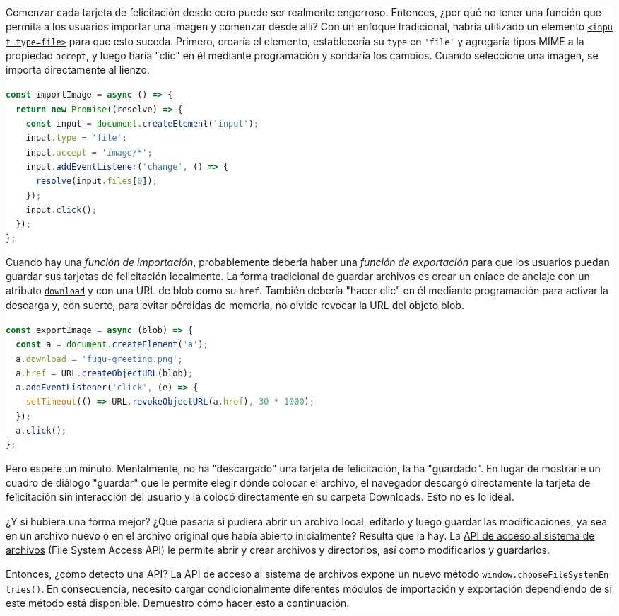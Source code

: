 Comenzar cada tarjeta de felicitación desde cero puede ser realmente engorroso. Entonces, ¿por qué no tener una función que permita a los usuarios importar una imagen y comenzar desde allí? Con un enfoque tradicional, habría utilizado un elemento [`<input type=file>`](https://developer.mozilla.org/docs/Web/HTML/Element/input/file) para que esto suceda. Primero, crearía el elemento, establecería su `type` en `'file'` y agregaría tipos MIME a la propiedad `accept`, y luego haría "clic" en él mediante programación y sondaría los cambios. Cuando seleccione una imagen, se importa directamente al lienzo.

```js
const importImage = async () => {
  return new Promise((resolve) => {
    const input = document.createElement('input');
    input.type = 'file';
    input.accept = 'image/*';
    input.addEventListener('change', () => {
      resolve(input.files[0]);
    });
    input.click();
  });
};
```

Cuando hay una *función de importación*, probablemente debería haber una *función de exportación* para que los usuarios puedan guardar sus tarjetas de felicitación localmente. La forma tradicional de guardar archivos es crear un enlace de anclaje con un atributo [`download`](https://developer.mozilla.org/docs/Web/HTML/Element/a#download) y con una URL de blob como su `href`. También debería "hacer clic" en él mediante programación para activar la descarga y, con suerte, para evitar pérdidas de memoria, no olvide revocar la URL del objeto blob.

```js
const exportImage = async (blob) => {
  const a = document.createElement('a');
  a.download = 'fugu-greeting.png';
  a.href = URL.createObjectURL(blob);
  a.addEventListener('click', (e) => {
    setTimeout(() => URL.revokeObjectURL(a.href), 30 * 1000);
  });
  a.click();
};
```

Pero espere un minuto. Mentalmente, no ha "descargado" una tarjeta de felicitación, la ha "guardado". En lugar de mostrarle un cuadro de diálogo "guardar" que le permite elegir dónde colocar el archivo, el navegador descargó directamente la tarjeta de felicitación sin interacción del usuario y la colocó directamente en su carpeta Downloads. Esto no es lo ideal.

¿Y si hubiera una forma mejor? ¿Qué pasaría si pudiera abrir un archivo local, editarlo y luego guardar las modificaciones, ya sea en un archivo nuevo o en el archivo original que había abierto inicialmente? Resulta que la hay. La [API de acceso al sistema de archivos](/file-system-access/) (File System Access API) le permite abrir y crear archivos y directorios, así como modificarlos y guardarlos.

Entonces, ¿cómo detecto una API? La API de acceso al sistema de archivos expone un nuevo método `window.chooseFileSystemEntries()`. En consecuencia, necesito cargar condicionalmente diferentes módulos de importación y exportación dependiendo de si este método está disponible. Demuestro cómo hacer esto a continuación.
